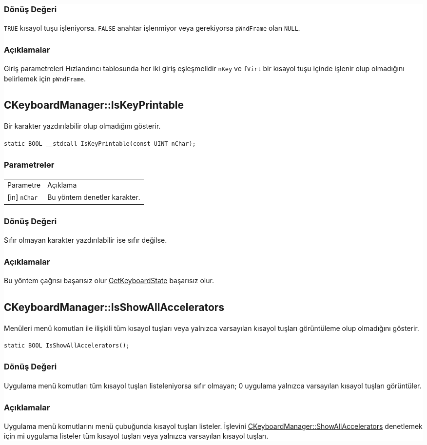### <a name="return-value"></a>Dönüş Değeri  
 `TRUE` kısayol tuşu işleniyorsa. `FALSE` anahtar işlenmiyor veya gerekiyorsa `pWndFrame` olan `NULL`.  
  
### <a name="remarks"></a>Açıklamalar  
 Giriş parametreleri Hızlandırıcı tablosunda her iki giriş eşleşmelidir `nKey` ve `fVirt` bir kısayol tuşu içinde işlenir olup olmadığını belirlemek için `pWndFrame`.  
  
##  <a name="iskeyprintable"></a>  CKeyboardManager::IsKeyPrintable  
 Bir karakter yazdırılabilir olup olmadığını gösterir.  
  
```  
static BOOL __stdcall IsKeyPrintable(const UINT nChar);
```  
  
### <a name="parameters"></a>Parametreler  
  
|||  
|-|-|  
|Parametre|Açıklama|  
|[in] `nChar`|Bu yöntem denetler karakter.|  
  
### <a name="return-value"></a>Dönüş Değeri  
 Sıfır olmayan karakter yazdırılabilir ise sıfır değilse.  
  
### <a name="remarks"></a>Açıklamalar  
 Bu yöntem çağrısı başarısız olur [GetKeyboardState](http://msdn.microsoft.com/library/windows/desktop/ms646299) başarısız olur.  
  
##  <a name="isshowallaccelerators"></a>  CKeyboardManager::IsShowAllAccelerators  
 Menüleri menü komutları ile ilişkili tüm kısayol tuşları veya yalnızca varsayılan kısayol tuşları görüntüleme olup olmadığını gösterir.  
  
```  
static BOOL IsShowAllAccelerators();
```  
  
### <a name="return-value"></a>Dönüş Değeri  
 Uygulama menü komutları tüm kısayol tuşları listeleniyorsa sıfır olmayan; 0 uygulama yalnızca varsayılan kısayol tuşları görüntüler.  
  
### <a name="remarks"></a>Açıklamalar  
 Uygulama menü komutlarını menü çubuğunda kısayol tuşları listeler. İşlevini [CKeyboardManager::ShowAllAccelerators](#showallaccelerators) denetlemek için mi uygulama listeler tüm kısayol tuşları veya yalnızca varsayılan kısayol tuşları.  
  